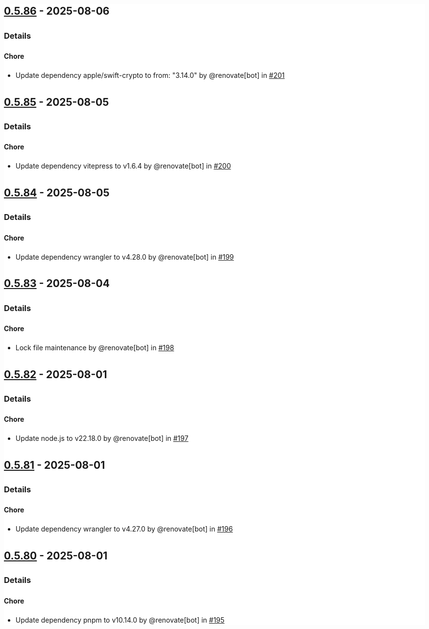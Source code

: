 ## [0.5.86] - 2025-08-06
### Details
#### Chore
- Update dependency apple/swift-crypto to from: "3.14.0" by @renovate[bot] in [#201](https://github.com/tuist/Rosalind/pull/201)

## [0.5.85] - 2025-08-05
### Details
#### Chore
- Update dependency vitepress to v1.6.4 by @renovate[bot] in [#200](https://github.com/tuist/Rosalind/pull/200)

## [0.5.84] - 2025-08-05
### Details
#### Chore
- Update dependency wrangler to v4.28.0 by @renovate[bot] in [#199](https://github.com/tuist/Rosalind/pull/199)

## [0.5.83] - 2025-08-04
### Details
#### Chore
- Lock file maintenance by @renovate[bot] in [#198](https://github.com/tuist/Rosalind/pull/198)

## [0.5.82] - 2025-08-01
### Details
#### Chore
- Update node.js to v22.18.0 by @renovate[bot] in [#197](https://github.com/tuist/Rosalind/pull/197)

## [0.5.81] - 2025-08-01
### Details
#### Chore
- Update dependency wrangler to v4.27.0 by @renovate[bot] in [#196](https://github.com/tuist/Rosalind/pull/196)

## [0.5.80] - 2025-08-01
### Details
#### Chore
- Update dependency pnpm to v10.14.0 by @renovate[bot] in [#195](https://github.com/tuist/Rosalind/pull/195)


[0.6.4]: https://github.com/tuist/Rosalind/compare/0.6.3..0.6.4
[0.6.3]: https://github.com/tuist/Rosalind/compare/0.6.2..0.6.3
[0.6.2]: https://github.com/tuist/Rosalind/compare/0.6.1..0.6.2
[0.6.1]: https://github.com/tuist/Rosalind/compare/0.6.0..0.6.1
[0.6.0]: https://github.com/tuist/Rosalind/compare/0.5.129..0.6.0
[0.5.129]: https://github.com/tuist/Rosalind/compare/0.5.128..0.5.129
[0.5.128]: https://github.com/tuist/Rosalind/compare/0.5.127..0.5.128
[0.5.127]: https://github.com/tuist/Rosalind/compare/0.5.126..0.5.127
[0.5.126]: https://github.com/tuist/Rosalind/compare/0.5.125..0.5.126
[0.5.125]: https://github.com/tuist/Rosalind/compare/0.5.124..0.5.125
[0.5.124]: https://github.com/tuist/Rosalind/compare/0.5.123..0.5.124
[0.5.123]: https://github.com/tuist/Rosalind/compare/0.5.122..0.5.123
[0.5.122]: https://github.com/tuist/Rosalind/compare/0.5.121..0.5.122
[0.5.121]: https://github.com/tuist/Rosalind/compare/0.5.120..0.5.121
[0.5.120]: https://github.com/tuist/Rosalind/compare/0.5.119..0.5.120
[0.5.119]: https://github.com/tuist/Rosalind/compare/0.5.118..0.5.119
[0.5.118]: https://github.com/tuist/Rosalind/compare/0.5.117..0.5.118
[0.5.117]: https://github.com/tuist/Rosalind/compare/0.5.116..0.5.117
[0.5.116]: https://github.com/tuist/Rosalind/compare/0.5.115..0.5.116
[0.5.115]: https://github.com/tuist/Rosalind/compare/0.5.114..0.5.115
[0.5.114]: https://github.com/tuist/Rosalind/compare/0.5.113..0.5.114
[0.5.113]: https://github.com/tuist/Rosalind/compare/0.5.112..0.5.113
[0.5.112]: https://github.com/tuist/Rosalind/compare/0.5.111..0.5.112
[0.5.111]: https://github.com/tuist/Rosalind/compare/0.5.110..0.5.111
[0.5.110]: https://github.com/tuist/Rosalind/compare/0.5.109..0.5.110
[0.5.109]: https://github.com/tuist/Rosalind/compare/0.5.108..0.5.109
[0.5.108]: https://github.com/tuist/Rosalind/compare/0.5.107..0.5.108
[0.5.107]: https://github.com/tuist/Rosalind/compare/0.5.106..0.5.107
[0.5.106]: https://github.com/tuist/Rosalind/compare/0.5.105..0.5.106
[0.5.105]: https://github.com/tuist/Rosalind/compare/0.5.104..0.5.105
[0.5.104]: https://github.com/tuist/Rosalind/compare/0.5.103..0.5.104
[0.5.103]: https://github.com/tuist/Rosalind/compare/0.5.102..0.5.103
[0.5.102]: https://github.com/tuist/Rosalind/compare/0.5.101..0.5.102
[0.5.101]: https://github.com/tuist/Rosalind/compare/0.5.100..0.5.101
[0.5.100]: https://github.com/tuist/Rosalind/compare/0.5.99..0.5.100
[0.5.99]: https://github.com/tuist/Rosalind/compare/0.5.98..0.5.99
[0.5.98]: https://github.com/tuist/Rosalind/compare/0.5.97..0.5.98
[0.5.97]: https://github.com/tuist/Rosalind/compare/0.5.96..0.5.97
[0.5.96]: https://github.com/tuist/Rosalind/compare/0.5.95..0.5.96
[0.5.95]: https://github.com/tuist/Rosalind/compare/0.5.94..0.5.95
[0.5.94]: https://github.com/tuist/Rosalind/compare/0.5.93..0.5.94
[0.5.93]: https://github.com/tuist/Rosalind/compare/0.5.92..0.5.93
[0.5.92]: https://github.com/tuist/Rosalind/compare/0.5.91..0.5.92
[0.5.91]: https://github.com/tuist/Rosalind/compare/0.5.90..0.5.91
[0.5.90]: https://github.com/tuist/Rosalind/compare/0.5.89..0.5.90
[0.5.89]: https://github.com/tuist/Rosalind/compare/0.5.88..0.5.89
[0.5.88]: https://github.com/tuist/Rosalind/compare/0.5.87..0.5.88
[0.5.87]: https://github.com/tuist/Rosalind/compare/0.5.86..0.5.87
[0.5.86]: https://github.com/tuist/Rosalind/compare/0.5.85..0.5.86
[0.5.85]: https://github.com/tuist/Rosalind/compare/0.5.84..0.5.85
[0.5.84]: https://github.com/tuist/Rosalind/compare/0.5.83..0.5.84
[0.5.83]: https://github.com/tuist/Rosalind/compare/0.5.82..0.5.83
[0.5.82]: https://github.com/tuist/Rosalind/compare/0.5.81..0.5.82
[0.5.81]: https://github.com/tuist/Rosalind/compare/0.5.80..0.5.81
[0.5.80]: https://github.com/tuist/Rosalind/compare/0.5.79..0.5.80
[0.5.79]: https://github.com/tuist/Rosalind/compare/0.5.78..0.5.79
[0.5.78]: https://github.com/tuist/Rosalind/compare/0.5.77..0.5.78
[0.5.77]: https://github.com/tuist/Rosalind/compare/0.5.76..0.5.77
[0.5.76]: https://github.com/tuist/Rosalind/compare/0.5.75..0.5.76
[0.5.75]: https://github.com/tuist/Rosalind/compare/0.5.74..0.5.75
[0.5.74]: https://github.com/tuist/Rosalind/compare/0.5.73..0.5.74
[0.5.73]: https://github.com/tuist/Rosalind/compare/0.5.72..0.5.73
[0.5.72]: https://github.com/tuist/Rosalind/compare/0.5.71..0.5.72
[0.5.71]: https://github.com/tuist/Rosalind/compare/0.5.70..0.5.71
[0.5.70]: https://github.com/tuist/Rosalind/compare/0.5.69..0.5.70
[0.5.69]: https://github.com/tuist/Rosalind/compare/0.5.68..0.5.69
[0.5.68]: https://github.com/tuist/Rosalind/compare/0.5.67..0.5.68
[0.5.67]: https://github.com/tuist/Rosalind/compare/0.5.66..0.5.67
[0.5.66]: https://github.com/tuist/Rosalind/compare/0.5.65..0.5.66
[0.5.65]: https://github.com/tuist/Rosalind/compare/0.5.64..0.5.65
[0.5.64]: https://github.com/tuist/Rosalind/compare/0.5.63..0.5.64
[0.5.63]: https://github.com/tuist/Rosalind/compare/0.5.62..0.5.63
[0.5.62]: https://github.com/tuist/Rosalind/compare/0.5.61..0.5.62
[0.5.61]: https://github.com/tuist/Rosalind/compare/0.5.60..0.5.61
[0.5.60]: https://github.com/tuist/Rosalind/compare/0.5.59..0.5.60
[0.5.59]: https://github.com/tuist/Rosalind/compare/0.5.58..0.5.59
[0.5.58]: https://github.com/tuist/Rosalind/compare/0.5.57..0.5.58
[0.5.57]: https://github.com/tuist/Rosalind/compare/0.5.56..0.5.57
[0.5.56]: https://github.com/tuist/Rosalind/compare/0.5.55..0.5.56
[0.5.55]: https://github.com/tuist/Rosalind/compare/0.5.54..0.5.55
[0.5.54]: https://github.com/tuist/Rosalind/compare/0.5.53..0.5.54
[0.5.53]: https://github.com/tuist/Rosalind/compare/0.5.52..0.5.53
[0.5.52]: https://github.com/tuist/Rosalind/compare/0.5.51..0.5.52
[0.5.51]: https://github.com/tuist/Rosalind/compare/0.5.50..0.5.51
[0.5.50]: https://github.com/tuist/Rosalind/compare/0.5.49..0.5.50
[0.5.49]: https://github.com/tuist/Rosalind/compare/0.5.48..0.5.49
[0.5.48]: https://github.com/tuist/Rosalind/compare/0.5.47..0.5.48
[0.5.47]: https://github.com/tuist/Rosalind/compare/0.5.46..0.5.47
[0.5.46]: https://github.com/tuist/Rosalind/compare/0.5.45..0.5.46
[0.5.45]: https://github.com/tuist/Rosalind/compare/0.5.44..0.5.45
[0.5.44]: https://github.com/tuist/Rosalind/compare/0.5.43..0.5.44
[0.5.43]: https://github.com/tuist/Rosalind/compare/0.5.42..0.5.43
[0.5.42]: https://github.com/tuist/Rosalind/compare/0.5.41..0.5.42
[0.5.41]: https://github.com/tuist/Rosalind/compare/0.5.40..0.5.41
[0.5.40]: https://github.com/tuist/Rosalind/compare/0.5.39..0.5.40
[0.5.39]: https://github.com/tuist/Rosalind/compare/0.5.38..0.5.39
[0.5.38]: https://github.com/tuist/Rosalind/compare/0.5.37..0.5.38
[0.5.37]: https://github.com/tuist/Rosalind/compare/0.5.36..0.5.37
[0.5.36]: https://github.com/tuist/Rosalind/compare/0.5.35..0.5.36
[0.5.35]: https://github.com/tuist/Rosalind/compare/0.5.34..0.5.35
[0.5.34]: https://github.com/tuist/Rosalind/compare/0.5.33..0.5.34
[0.5.33]: https://github.com/tuist/Rosalind/compare/0.5.32..0.5.33
[0.5.32]: https://github.com/tuist/Rosalind/compare/0.5.31..0.5.32
[0.5.31]: https://github.com/tuist/Rosalind/compare/0.5.30..0.5.31
[0.5.30]: https://github.com/tuist/Rosalind/compare/0.5.29..0.5.30
[0.5.29]: https://github.com/tuist/Rosalind/compare/0.5.28..0.5.29
[0.5.28]: https://github.com/tuist/Rosalind/compare/0.5.27..0.5.28
[0.5.27]: https://github.com/tuist/Rosalind/compare/0.5.26..0.5.27
[0.5.26]: https://github.com/tuist/Rosalind/compare/0.5.25..0.5.26
[0.5.25]: https://github.com/tuist/Rosalind/compare/0.5.24..0.5.25
[0.5.24]: https://github.com/tuist/Rosalind/compare/0.5.23..0.5.24
[0.5.23]: https://github.com/tuist/Rosalind/compare/0.5.22..0.5.23
[0.5.22]: https://github.com/tuist/Rosalind/compare/0.5.21..0.5.22
[0.5.21]: https://github.com/tuist/Rosalind/compare/0.5.20..0.5.21
[0.5.20]: https://github.com/tuist/Rosalind/compare/0.5.19..0.5.20
[0.5.19]: https://github.com/tuist/Rosalind/compare/0.5.18..0.5.19
[0.5.18]: https://github.com/tuist/Rosalind/compare/0.5.17..0.5.18
[0.5.17]: https://github.com/tuist/Rosalind/compare/0.5.16..0.5.17
[0.5.16]: https://github.com/tuist/Rosalind/compare/0.5.15..0.5.16
[0.5.15]: https://github.com/tuist/Rosalind/compare/0.5.14..0.5.15
[0.5.14]: https://github.com/tuist/Rosalind/compare/0.5.13..0.5.14
[0.5.13]: https://github.com/tuist/Rosalind/compare/0.5.12..0.5.13
[0.5.12]: https://github.com/tuist/Rosalind/compare/0.5.11..0.5.12
[0.5.11]: https://github.com/tuist/Rosalind/compare/0.5.10..0.5.11
[0.5.10]: https://github.com/tuist/Rosalind/compare/0.5.9..0.5.10
[0.5.9]: https://github.com/tuist/Rosalind/compare/0.5.8..0.5.9
[0.5.8]: https://github.com/tuist/Rosalind/compare/0.5.7..0.5.8
[0.5.7]: https://github.com/tuist/Rosalind/compare/0.5.6..0.5.7
[0.5.6]: https://github.com/tuist/Rosalind/compare/0.5.5..0.5.6
[0.5.5]: https://github.com/tuist/Rosalind/compare/0.5.4..0.5.5
[0.5.4]: https://github.com/tuist/Rosalind/compare/0.5.3..0.5.4
[0.5.3]: https://github.com/tuist/Rosalind/compare/0.5.2..0.5.3
[0.5.2]: https://github.com/tuist/Rosalind/compare/0.5.1..0.5.2
[0.5.1]: https://github.com/tuist/Rosalind/compare/0.5.0..0.5.1
[0.5.0]: https://github.com/tuist/Rosalind/compare/0.4.0..0.5.0
[0.4.0]: https://github.com/tuist/Rosalind/compare/0.3.2..0.4.0
[0.3.2]: https://github.com/tuist/Rosalind/compare/0.3.1..0.3.2
[0.3.1]: https://github.com/tuist/Rosalind/compare/0.3.0..0.3.1
[0.3.0]: https://github.com/tuist/Rosalind/compare/0.2.42..0.3.0
[0.2.42]: https://github.com/tuist/Rosalind/compare/0.2.41..0.2.42
[0.2.41]: https://github.com/tuist/Rosalind/compare/0.2.40..0.2.41
[0.2.40]: https://github.com/tuist/Rosalind/compare/0.2.39..0.2.40
[0.2.39]: https://github.com/tuist/Rosalind/compare/0.2.38..0.2.39
[0.2.38]: https://github.com/tuist/Rosalind/compare/0.2.37..0.2.38
[0.2.37]: https://github.com/tuist/Rosalind/compare/0.2.36..0.2.37
[0.2.36]: https://github.com/tuist/Rosalind/compare/0.2.35..0.2.36
[0.2.35]: https://github.com/tuist/Rosalind/compare/0.2.34..0.2.35
[0.2.34]: https://github.com/tuist/Rosalind/compare/0.2.33..0.2.34
[0.2.33]: https://github.com/tuist/Rosalind/compare/0.2.32..0.2.33
[0.2.32]: https://github.com/tuist/Rosalind/compare/0.2.31..0.2.32
[0.2.31]: https://github.com/tuist/Rosalind/compare/0.2.30..0.2.31
[0.2.30]: https://github.com/tuist/Rosalind/compare/0.2.29..0.2.30
[0.2.29]: https://github.com/tuist/Rosalind/compare/0.2.28..0.2.29
[0.2.28]: https://github.com/tuist/Rosalind/compare/0.2.27..0.2.28
[0.2.27]: https://github.com/tuist/Rosalind/compare/0.2.26..0.2.27
[0.2.26]: https://github.com/tuist/Rosalind/compare/0.2.25..0.2.26
[0.2.25]: https://github.com/tuist/Rosalind/compare/0.2.24..0.2.25
[0.2.24]: https://github.com/tuist/Rosalind/compare/0.2.23..0.2.24
[0.2.23]: https://github.com/tuist/Rosalind/compare/0.2.22..0.2.23
[0.2.22]: https://github.com/tuist/Rosalind/compare/0.2.21..0.2.22
[0.2.21]: https://github.com/tuist/Rosalind/compare/0.2.20..0.2.21
[0.2.20]: https://github.com/tuist/Rosalind/compare/0.2.19..0.2.20
[0.2.19]: https://github.com/tuist/Rosalind/compare/0.2.18..0.2.19
[0.2.18]: https://github.com/tuist/Rosalind/compare/0.2.17..0.2.18
[0.2.17]: https://github.com/tuist/Rosalind/compare/0.2.16..0.2.17
[0.2.16]: https://github.com/tuist/Rosalind/compare/0.2.15..0.2.16
[0.2.15]: https://github.com/tuist/Rosalind/compare/0.2.14..0.2.15
[0.2.14]: https://github.com/tuist/Rosalind/compare/0.2.13..0.2.14
[0.2.13]: https://github.com/tuist/Rosalind/compare/0.2.12..0.2.13
[0.2.12]: https://github.com/tuist/Rosalind/compare/0.2.11..0.2.12
[0.2.11]: https://github.com/tuist/Rosalind/compare/0.2.10..0.2.11
[0.2.10]: https://github.com/tuist/Rosalind/compare/0.2.9..0.2.10
[0.2.9]: https://github.com/tuist/Rosalind/compare/0.2.8..0.2.9
[0.2.8]: https://github.com/tuist/Rosalind/compare/0.2.7..0.2.8
[0.2.7]: https://github.com/tuist/Rosalind/compare/0.2.6..0.2.7
[0.2.6]: https://github.com/tuist/Rosalind/compare/0.2.5..0.2.6
[0.2.5]: https://github.com/tuist/Rosalind/compare/0.2.4..0.2.5
[0.2.4]: https://github.com/tuist/Rosalind/compare/0.2.3..0.2.4
[0.2.3]: https://github.com/tuist/Rosalind/compare/0.2.2..0.2.3
[0.2.2]: https://github.com/tuist/Rosalind/compare/0.2.1..0.2.2
[0.2.1]: https://github.com/tuist/Rosalind/compare/0.2.0..0.2.1
[0.2.0]: https://github.com/tuist/Rosalind/compare/0.1.0..0.2.0